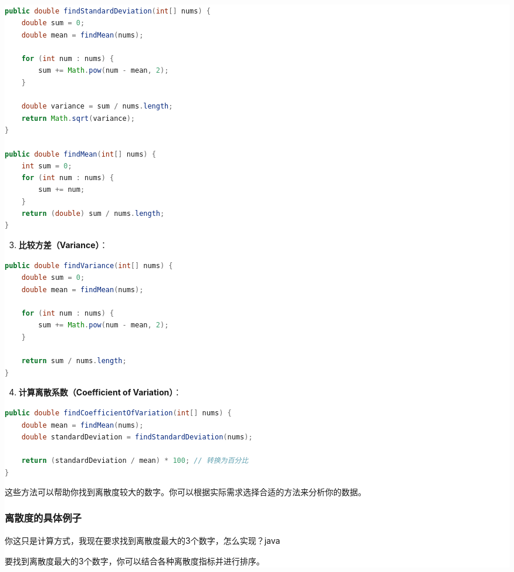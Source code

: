 ```java
public double findStandardDeviation(int[] nums) {
    double sum = 0;
    double mean = findMean(nums);

    for (int num : nums) {
        sum += Math.pow(num - mean, 2);
    }

    double variance = sum / nums.length;
    return Math.sqrt(variance);
}

public double findMean(int[] nums) {
    int sum = 0;
    for (int num : nums) {
        sum += num;
    }
    return (double) sum / nums.length;
}
```

3. **比较方差（Variance）**：

```java
public double findVariance(int[] nums) {
    double sum = 0;
    double mean = findMean(nums);

    for (int num : nums) {
        sum += Math.pow(num - mean, 2);
    }

    return sum / nums.length;
}
```

4. **计算离散系数（Coefficient of Variation）**：

```java
public double findCoefficientOfVariation(int[] nums) {
    double mean = findMean(nums);
    double standardDeviation = findStandardDeviation(nums);

    return (standardDeviation / mean) * 100; // 转换为百分比
}
```

这些方法可以帮助你找到离散度较大的数字。你可以根据实际需求选择合适的方法来分析你的数据。


### 离散度的具体例子

你这只是计算方式，我现在要求找到离散度最大的3个数字，怎么实现？java

要找到离散度最大的3个数字，你可以结合各种离散度指标并进行排序。

